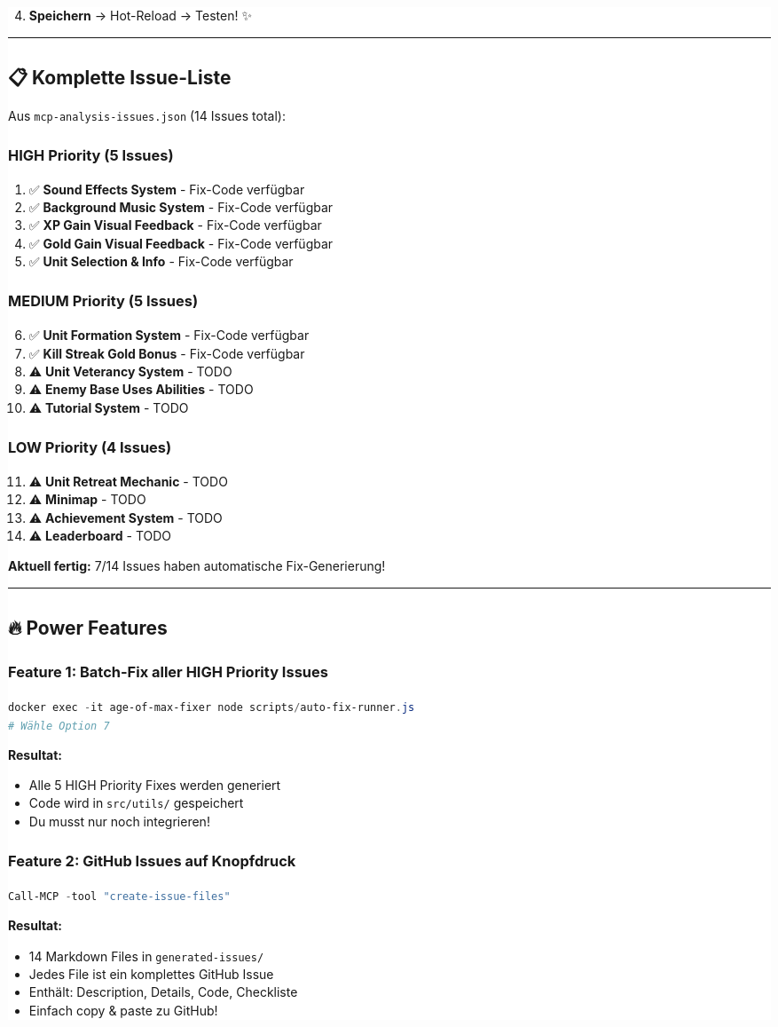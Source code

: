 4. **Speichern** → Hot-Reload → Testen! ✨

---

## 📋 Komplette Issue-Liste

Aus `mcp-analysis-issues.json` (14 Issues total):

### HIGH Priority (5 Issues)
1. ✅ **Sound Effects System** - Fix-Code verfügbar
2. ✅ **Background Music System** - Fix-Code verfügbar
3. ✅ **XP Gain Visual Feedback** - Fix-Code verfügbar
4. ✅ **Gold Gain Visual Feedback** - Fix-Code verfügbar
5. ✅ **Unit Selection & Info** - Fix-Code verfügbar

### MEDIUM Priority (5 Issues)
6. ✅ **Unit Formation System** - Fix-Code verfügbar
7. ✅ **Kill Streak Gold Bonus** - Fix-Code verfügbar
8. ⚠️ **Unit Veterancy System** - TODO
9. ⚠️ **Enemy Base Uses Abilities** - TODO
10. ⚠️ **Tutorial System** - TODO

### LOW Priority (4 Issues)
11. ⚠️ **Unit Retreat Mechanic** - TODO
12. ⚠️ **Minimap** - TODO
13. ⚠️ **Achievement System** - TODO
14. ⚠️ **Leaderboard** - TODO

**Aktuell fertig:** 7/14 Issues haben automatische Fix-Generierung!

---

## 🔥 Power Features

### Feature 1: Batch-Fix aller HIGH Priority Issues
```powershell
docker exec -it age-of-max-fixer node scripts/auto-fix-runner.js
# Wähle Option 7
```

**Resultat:**
- Alle 5 HIGH Priority Fixes werden generiert
- Code wird in `src/utils/` gespeichert
- Du musst nur noch integrieren!

### Feature 2: GitHub Issues auf Knopfdruck
```powershell
Call-MCP -tool "create-issue-files"
```

**Resultat:**
- 14 Markdown Files in `generated-issues/`
- Jedes File ist ein komplettes GitHub Issue
- Enthält: Description, Details, Code, Checkliste
- Einfach copy & paste zu GitHub!
